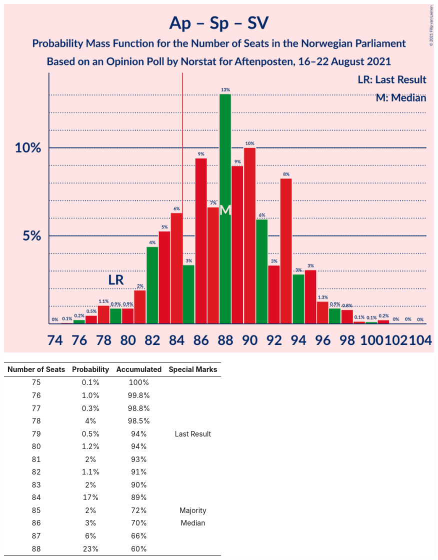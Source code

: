 ![Graph with seats probability mass function not yet produced](2021-08-22-Norstat-coalitions-seats-pmf-ap–sp–sv.png "Seats Probability Mass Function")

| Number of Seats | Probability | Accumulated | Special Marks |
|:---------------:|:-----------:|:-----------:|:-------------:|
| 75 | 0.1% | 100% |  |
| 76 | 1.0% | 99.8% |  |
| 77 | 0.3% | 98.8% |  |
| 78 | 4% | 98.5% |  |
| 79 | 0.5% | 94% | Last Result |
| 80 | 1.2% | 94% |  |
| 81 | 2% | 93% |  |
| 82 | 1.1% | 91% |  |
| 83 | 2% | 90% |  |
| 84 | 17% | 89% |  |
| 85 | 2% | 72% | Majority |
| 86 | 3% | 70% | Median |
| 87 | 6% | 66% |  |
| 88 | 23% | 60% |  |